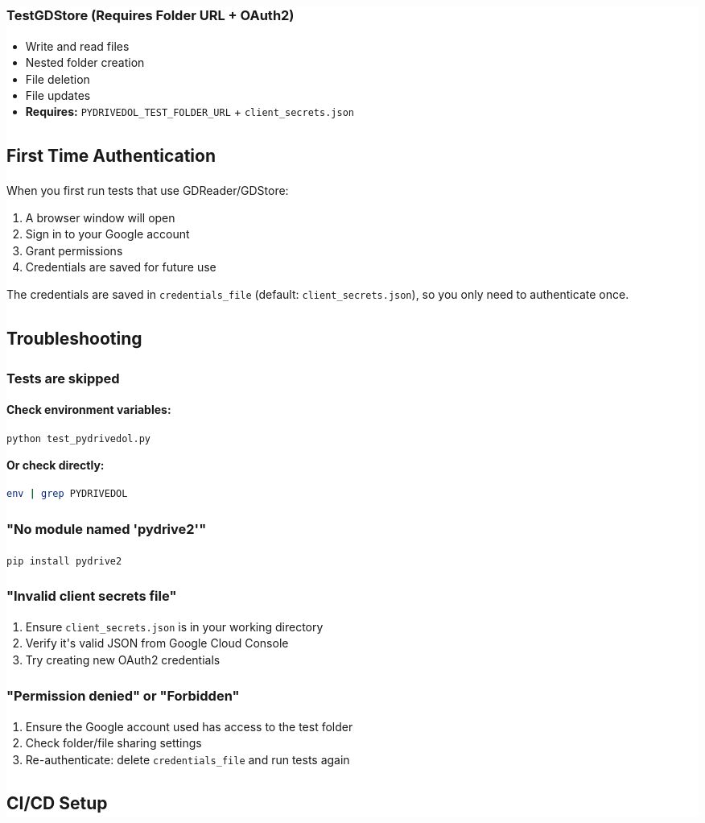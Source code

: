 ### TestGDStore (Requires Folder URL + OAuth2)
- Write and read files
- Nested folder creation
- File deletion
- File updates
- **Requires:** `PYDRIVEDOL_TEST_FOLDER_URL` + `client_secrets.json`

## First Time Authentication

When you first run tests that use GDReader/GDStore:

1. A browser window will open
2. Sign in to your Google account
3. Grant permissions
4. Credentials are saved for future use

The credentials are saved in `credentials_file` (default: `client_secrets.json`), so you only need to authenticate once.

## Troubleshooting

### Tests are skipped

**Check environment variables:**
```bash
python test_pydrivedol.py
```

**Or check directly:**
```bash
env | grep PYDRIVEDOL
```

### "No module named 'pydrive2'"

```bash
pip install pydrive2
```

### "Invalid client secrets file"

1. Ensure `client_secrets.json` is in your working directory
2. Verify it's valid JSON from Google Cloud Console
3. Try creating new OAuth2 credentials

### "Permission denied" or "Forbidden"

1. Ensure the Google account used has access to the test folder
2. Check folder/file sharing settings
3. Re-authenticate: delete `credentials_file` and run tests again

## CI/CD Setup
